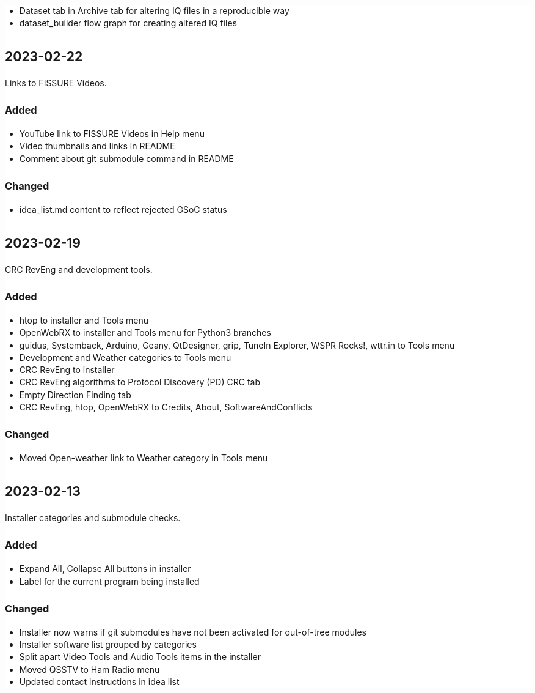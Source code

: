 - Dataset tab in Archive tab for altering IQ files in a reproducible way
- dataset_builder flow graph for creating altered IQ files

## 2023-02-22

Links to FISSURE Videos.
 
### Added

- YouTube link to FISSURE Videos in Help menu
- Video thumbnails and links in README
- Comment about git submodule command in README
  
### Changed

- idea_list.md content to reflect rejected GSoC status

## 2023-02-19

CRC RevEng and development tools.
 
### Added

- htop to installer and Tools menu
- OpenWebRX to installer and Tools menu for Python3 branches
- guidus, Systemback, Arduino, Geany, QtDesigner, grip, TuneIn Explorer, WSPR Rocks!, wttr.in to Tools menu
- Development and Weather categories to Tools menu
- CRC RevEng to installer
- CRC RevEng algorithms to Protocol Discovery (PD) CRC tab
- Empty Direction Finding tab
- CRC RevEng, htop, OpenWebRX to Credits, About, SoftwareAndConflicts
  
### Changed

- Moved Open-weather link to Weather category in Tools menu

## 2023-02-13

Installer categories and submodule checks.
 
### Added

- Expand All, Collapse All buttons in installer
- Label for the current program being installed
  
### Changed

- Installer now warns if git submodules have not been activated for out-of-tree modules
- Installer software list grouped by categories
- Split apart Video Tools and Audio Tools items in the installer
- Moved QSSTV to Ham Radio menu
- Updated contact instructions in idea list
